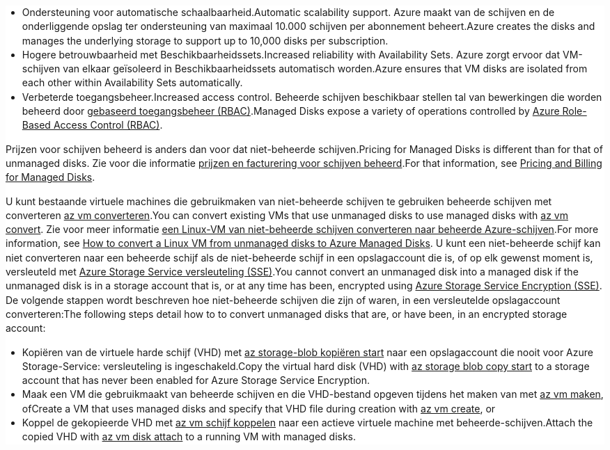 - <span data-ttu-id="4f6c0-110">Ondersteuning voor automatische schaalbaarheid.</span><span class="sxs-lookup"><span data-stu-id="4f6c0-110">Automatic scalability support.</span></span> <span data-ttu-id="4f6c0-111">Azure maakt van de schijven en de onderliggende opslag ter ondersteuning van maximaal 10.000 schijven per abonnement beheert.</span><span class="sxs-lookup"><span data-stu-id="4f6c0-111">Azure creates the disks and manages the underlying storage to support up to 10,000 disks per subscription.</span></span>
- <span data-ttu-id="4f6c0-112">Hogere betrouwbaarheid met Beschikbaarheidssets.</span><span class="sxs-lookup"><span data-stu-id="4f6c0-112">Increased reliability with Availability Sets.</span></span> <span data-ttu-id="4f6c0-113">Azure zorgt ervoor dat VM-schijven van elkaar geïsoleerd in Beschikbaarheidssets automatisch worden.</span><span class="sxs-lookup"><span data-stu-id="4f6c0-113">Azure ensures that VM disks are isolated from each other within Availability Sets automatically.</span></span>
- <span data-ttu-id="4f6c0-114">Verbeterde toegangsbeheer.</span><span class="sxs-lookup"><span data-stu-id="4f6c0-114">Increased access control.</span></span> <span data-ttu-id="4f6c0-115">Beheerde schijven beschikbaar stellen tal van bewerkingen die worden beheerd door [gebaseerd toegangsbeheer (RBAC)](../../active-directory/role-based-access-control-what-is.md).</span><span class="sxs-lookup"><span data-stu-id="4f6c0-115">Managed Disks expose a variety of operations controlled by [Azure Role-Based Access Control (RBAC)](../../active-directory/role-based-access-control-what-is.md).</span></span>

<span data-ttu-id="4f6c0-116">Prijzen voor schijven beheerd is anders dan voor dat niet-beheerde schijven.</span><span class="sxs-lookup"><span data-stu-id="4f6c0-116">Pricing for Managed Disks is different than for that of unmanaged disks.</span></span> <span data-ttu-id="4f6c0-117">Zie voor die informatie [prijzen en facturering voor schijven beheerd](../windows/managed-disks-overview.md#pricing-and-billing).</span><span class="sxs-lookup"><span data-stu-id="4f6c0-117">For that information, see [Pricing and Billing for Managed Disks](../windows/managed-disks-overview.md#pricing-and-billing).</span></span>

<span data-ttu-id="4f6c0-118">U kunt bestaande virtuele machines die gebruikmaken van niet-beheerde schijven te gebruiken beheerde schijven met converteren [az vm converteren](/cli/azure/vm#convert).</span><span class="sxs-lookup"><span data-stu-id="4f6c0-118">You can convert existing VMs that use unmanaged disks to use managed disks with [az vm convert](/cli/azure/vm#convert).</span></span> <span data-ttu-id="4f6c0-119">Zie voor meer informatie [een Linux-VM van niet-beheerde schijven converteren naar beheerde Azure-schijven](convert-unmanaged-to-managed-disks.md?toc=%2fazure%2fvirtual-machines%2flinux%2ftoc.json).</span><span class="sxs-lookup"><span data-stu-id="4f6c0-119">For more information, see [How to convert a Linux VM from unmanaged disks to Azure Managed Disks](convert-unmanaged-to-managed-disks.md?toc=%2fazure%2fvirtual-machines%2flinux%2ftoc.json).</span></span> <span data-ttu-id="4f6c0-120">U kunt een niet-beheerde schijf kan niet converteren naar een beheerde schijf als de niet-beheerde schijf in een opslagaccount die is, of op elk gewenst moment is, versleuteld met [Azure Storage Service versleuteling (SSE)](../../storage/common/storage-service-encryption.md?toc=%2fazure%2fvirtual-machines%2flinux%2ftoc.json).</span><span class="sxs-lookup"><span data-stu-id="4f6c0-120">You cannot convert an unmanaged disk into a managed disk if the unmanaged disk is in a storage account that is, or at any time has been, encrypted using [Azure Storage Service Encryption (SSE)](../../storage/common/storage-service-encryption.md?toc=%2fazure%2fvirtual-machines%2flinux%2ftoc.json).</span></span> <span data-ttu-id="4f6c0-121">De volgende stappen wordt beschreven hoe niet-beheerde schijven die zijn of waren, in een versleutelde opslagaccount converteren:</span><span class="sxs-lookup"><span data-stu-id="4f6c0-121">The following steps detail how to to convert unmanaged disks that are, or have been, in an encrypted storage account:</span></span>

- <span data-ttu-id="4f6c0-122">Kopiëren van de virtuele harde schijf (VHD) met [az storage-blob kopiëren start](/cli/azure/storage/blob/copy#start) naar een opslagaccount die nooit voor Azure Storage-Service: versleuteling is ingeschakeld.</span><span class="sxs-lookup"><span data-stu-id="4f6c0-122">Copy the virtual hard disk (VHD) with [az storage blob copy start](/cli/azure/storage/blob/copy#start) to a storage account that has never been enabled for Azure Storage Service Encryption.</span></span>
- <span data-ttu-id="4f6c0-123">Maak een VM die gebruikmaakt van beheerde schijven en die VHD-bestand opgeven tijdens het maken van met [az vm maken](/cli/azure/vm#create), of</span><span class="sxs-lookup"><span data-stu-id="4f6c0-123">Create a VM that uses managed disks and specify that VHD file during creation with [az vm create](/cli/azure/vm#create), or</span></span>
- <span data-ttu-id="4f6c0-124">Koppel de gekopieerde VHD met [az vm schijf koppelen](/cli/azure/vm/disk#attach) naar een actieve virtuele machine met beheerde-schijven.</span><span class="sxs-lookup"><span data-stu-id="4f6c0-124">Attach the copied VHD with [az vm disk attach](/cli/azure/vm/disk#attach) to a running VM with managed disks.</span></span>
